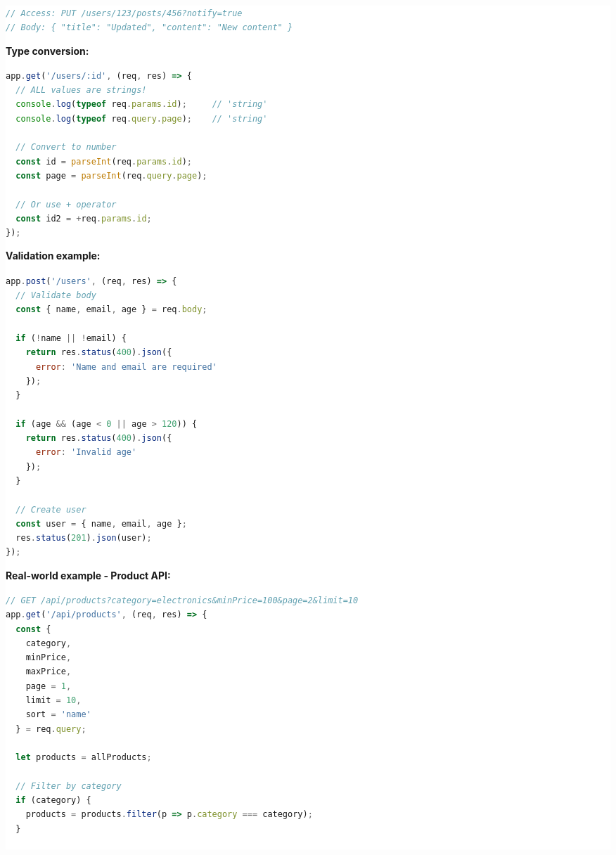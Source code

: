 ```javascript
// Access: PUT /users/123/posts/456?notify=true
// Body: { "title": "Updated", "content": "New content" }
```

**Type conversion:**

```javascript
app.get('/users/:id', (req, res) => {
  // ALL values are strings!
  console.log(typeof req.params.id);     // 'string'
  console.log(typeof req.query.page);    // 'string'
  
  // Convert to number
  const id = parseInt(req.params.id);
  const page = parseInt(req.query.page);
  
  // Or use + operator
  const id2 = +req.params.id;
});
```

**Validation example:**

```javascript
app.post('/users', (req, res) => {
  // Validate body
  const { name, email, age } = req.body;
  
  if (!name || !email) {
    return res.status(400).json({ 
      error: 'Name and email are required' 
    });
  }
  
  if (age && (age < 0 || age > 120)) {
    return res.status(400).json({ 
      error: 'Invalid age' 
    });
  }
  
  // Create user
  const user = { name, email, age };
  res.status(201).json(user);
});
```

**Real-world example - Product API:**

```javascript
// GET /api/products?category=electronics&minPrice=100&page=2&limit=10
app.get('/api/products', (req, res) => {
  const {
    category,
    minPrice,
    maxPrice,
    page = 1,
    limit = 10,
    sort = 'name'
  } = req.query;
  
  let products = allProducts;
  
  // Filter by category
  if (category) {
    products = products.filter(p => p.category === category);
  }
  
```